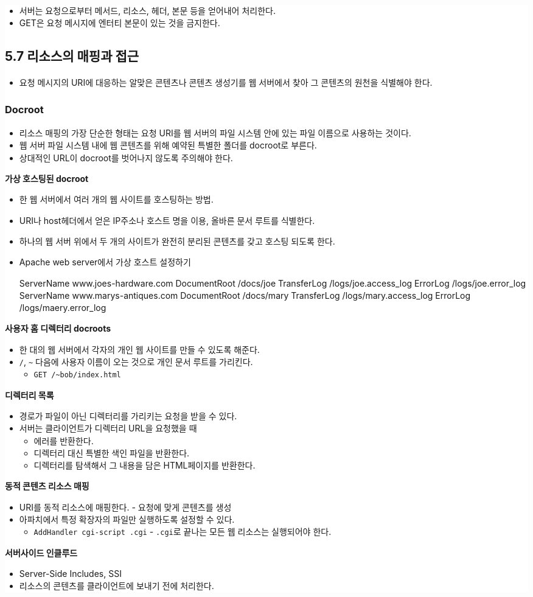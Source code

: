 - 서버는 요청으로부터 메서드, 리소스, 헤더, 본문 등을 얻어내어 처리한다.
- GET은 요청 메시지에 엔터티 본문이 있는 것을 금지한다.

## 5.7 리소스의 매핑과 접근

- 요청 메시지의 URI에 대응하는 알맞은 콘텐츠나 콘텐츠 생성기를 웹 서버에서 찾아 그 콘텐츠의 원천을 식별해야 한다.

### Docroot

- 리소스 매핑의 가장 단순한 형태는 요청 URI를 웹 서버의 파일 시스템 안에 있는 파일 이름으로 사용하는 것이다.
- 웹 서버 파일 시스템 내에 웹 콘텐츠를 위해 예약된 특별한 폴더를 docroot로 부른다.
- 상대적인 URL이 docroot를 벗어나지 않도록 주의해야 한다.

**가상 호스팅된 docroot**

- 한 웹 서버에서 여러 개의 웹 사이트를 호스팅하는 방법.
- URI나 host헤더에서 얻은 IP주소나 호스트 명을 이용, 올바른 문서 루트를 식별한다.
- 하나의 웹 서버 위에서 두 개의 사이트가 완전히 분리된 콘텐츠를 갖고 호스팅 되도록 한다.
- Apache web server에서 가상 호스트 설정하기

    <VirtualHost www.joes-hardware.com>
    	ServerName www.joes-hardware.com
      DocumentRoot /docs/joe
      TransferLog /logs/joe.access_log
      ErrorLog /logs/joe.error_log
    </VirtualHost>
    <VirtualHost www.marys-antiques.com>
      ServerName www.marys-antiques.com
      DocumentRoot /docs/mary
      TransferLog /logs/mary.access_log
      ErrorLog /logs/maery.error_log
    </VirtualHost>

**사용자 홈 디렉터리 docroots**

- 한 대의 웹 서버에서 각자의 개인 웹 사이트를 만들 수 있도록 해준다.
- `/`, `~` 다음에 사용자 이름이 오는 것으로 개인 문서 루트를 가리킨다.
    - `GET /~bob/index.html`

**디렉터리 목록**

- 경로가 파일이 아닌 디렉터리를 가리키는 요청을 받을 수 있다.
- 서버는 클라이언트가 디렉터리 URL을 요청했을 때
    - 에러를 반환한다.
    - 디렉터리 대신 특별한 색인 파일을 반환한다.
    - 디렉터리를 탐색해서 그 내용을 담은 HTML페이지를 반환한다.

**동적 콘텐츠 리소스 매핑**

- URI를 동적 리소스에 매핑한다. - 요청에 맞게 콘텐츠를 생성
- 아파치에서 특정 확장자의 파일만 실행하도록 설정할 수 있다.
    - `AddHandler cgi-script .cgi` - `.cgi`로 끝나는 모든 웹 리소스는 실행되어야 한다.

**서버사이드 인클루드**

- Server-Side Includes, SSI
- 리소스의 콘텐츠를 클라이언트에 보내기 전에 처리한다.

